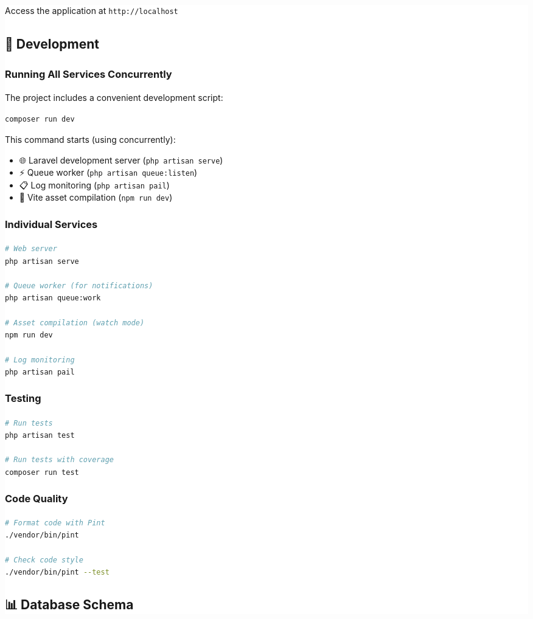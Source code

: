 Access the application at `http://localhost`

## 🔧 Development

### Running All Services Concurrently
The project includes a convenient development script:
```bash
composer run dev
```

This command starts (using concurrently):
- 🌐 Laravel development server (`php artisan serve`)
- ⚡ Queue worker (`php artisan queue:listen`)
- 📋 Log monitoring (`php artisan pail`)
- 🎨 Vite asset compilation (`npm run dev`)

### Individual Services
```bash
# Web server
php artisan serve

# Queue worker (for notifications)
php artisan queue:work

# Asset compilation (watch mode)
npm run dev

# Log monitoring
php artisan pail
```

### Testing
```bash
# Run tests
php artisan test

# Run tests with coverage
composer run test
```

### Code Quality
```bash
# Format code with Pint
./vendor/bin/pint

# Check code style
./vendor/bin/pint --test
```

## 📊 Database Schema
